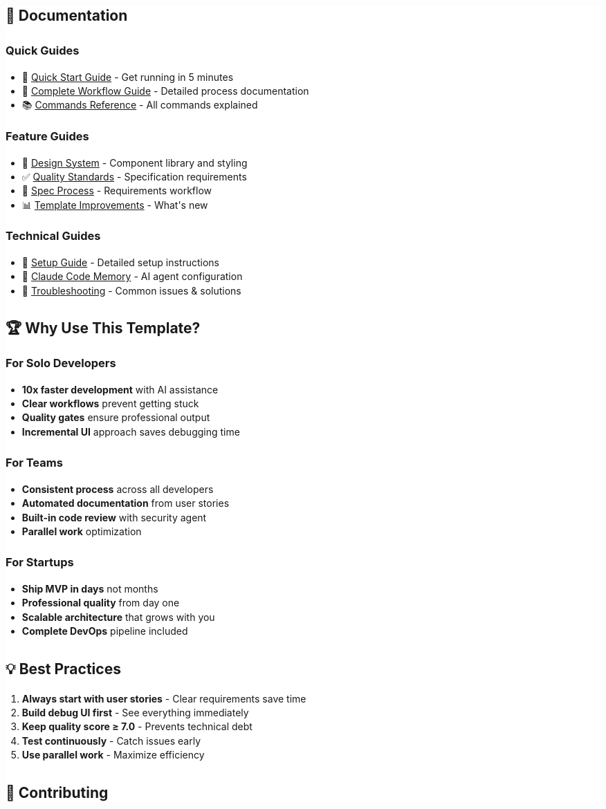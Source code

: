 ## 📖 Documentation

### **Quick Guides**
- 🚀 [Quick Start Guide](QUICK_START.md) - Get running in 5 minutes
- 📘 [Complete Workflow Guide](docs/COMPLETE_WORKFLOW_GUIDE.md) - Detailed process documentation
- 📚 [Commands Reference](docs/COMMANDS_REFERENCE.md) - All commands explained

### **Feature Guides**
- 🎨 [Design System](design-system/DESIGN_SYSTEM.md) - Component library and styling
- ✅ [Quality Standards](docs/SPEC_QUALITY_GUIDE.md) - Specification requirements
- 🔄 [Spec Process](docs/SPEC_PROCESS.md) - Requirements workflow
- 📊 [Template Improvements](docs/TEMPLATE_IMPROVEMENTS.md) - What's new

### **Technical Guides**
- 🔧 [Setup Guide](SETUP.md) - Detailed setup instructions
- 🤖 [Claude Code Memory](CLAUDE.md) - AI agent configuration
- 🐛 [Troubleshooting](docs/TEMPLATE_FIXES.md) - Common issues & solutions

## 🏆 Why Use This Template?

### **For Solo Developers**
- **10x faster development** with AI assistance
- **Clear workflows** prevent getting stuck
- **Quality gates** ensure professional output
- **Incremental UI** approach saves debugging time

### **For Teams**
- **Consistent process** across all developers
- **Automated documentation** from user stories
- **Built-in code review** with security agent
- **Parallel work** optimization

### **For Startups**
- **Ship MVP in days** not months
- **Professional quality** from day one
- **Scalable architecture** that grows with you
- **Complete DevOps** pipeline included

## 💡 Best Practices

1. **Always start with user stories** - Clear requirements save time
2. **Build debug UI first** - See everything immediately
3. **Keep quality score ≥ 7.0** - Prevents technical debt
4. **Test continuously** - Catch issues early
5. **Use parallel work** - Maximize efficiency

## 🤝 Contributing
